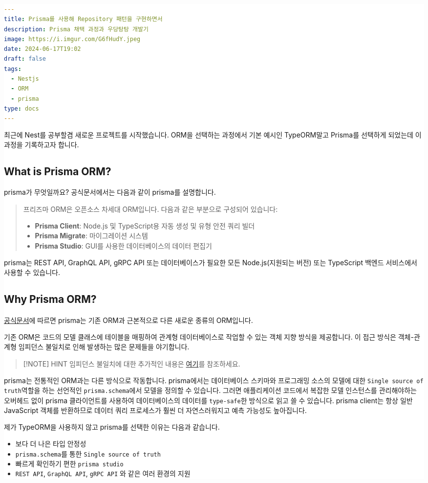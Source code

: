 ```yaml
---
title: Prisma를 사용해 Repository 패턴을 구현하면서
description: Prisma 채택 과정과 우당탕탕 개발기
image: https://i.imgur.com/G6fHudY.jpeg
date: 2024-06-17T19:02
draft: false
tags:
  - Nestjs
  - ORM
  - prisma
type: docs
---
```


최근에 Nest를 공부할겸 새로운 프로젝트를 시작했습니다. ORM을 선택하는 과정에서 기본 예시인 TypeORM말고 Prisma를 선택하게 되었는데 이 과정을 기록하고자 합니다.

## What is Prisma ORM?

prisma가 무엇일까요? 공식문서에서는 다음과 같이 prisma를 설명합니다.

> 프리즈마 ORM은 오픈소스 차세대 ORM입니다. 다음과 같은 부분으로 구성되어 있습니다:
> 
> - **Prisma Client**: Node.js 및 TypeScript용 자동 생성 및 유형 안전 쿼리 빌더
> - **Prisma Migrate**: 마이그레이션 시스템
> - **Prisma Studio**: GUI를 사용한 데이터베이스의 데이터 편집기


prisma는 REST API, GraphQL API, gRPC API 또는 데이터베이스가 필요한 모든 Node.js(지원되는 버전) 또는 TypeScript 백엔드 서비스에서 사용할 수 있습니다.


## Why Prisma ORM?

[공식문서](https://www.prisma.io/docs/orm/overview/prisma-in-your-stack/is-prisma-an-orm#how-prisma-orm-implements-the-data-mapper-pattern)에 따르면 prisma는 기존 ORM과 근본적으로 다른 새로운 종류의 ORM입니다. 

기존 ORM은 코드의 모델 클래스에 테이블을 매핑하여 관계형 데이터베이스로 작업할 수 있는 객체 지향 방식을 제공합니다. 이 접근 방식은 객체-관계형 임피던스 불일치로 인해 발생하는 많은 문제들을 야기합니다.


> [!NOTE] HINT
> 임피던스 불일치에 대한 추가적인 내용은 [여기](https://ko.linux-console.net/?p=7583)를 참조하세요.


prisma는 전통적인 ORM과는 다른 방식으로 작동합니다. prisma에서는 데이터베이스 스키마와 프로그래밍 소스의 모델에 대한 `Single source of truth`역할을 하는 선언적인 `prisma.schema`에서 모델을 정의할 수 있습니다. 그러면 애플리케이션 코드에서 복잡한 모델 인스턴스를 관리해야하는 오버헤드 없이 prisma 클라이언트를 사용하여 데이터베이스의 데이터를 `type-safe`한 방식으로 읽고 쓸 수 있습니다. prisma client는 항상 일반 JavaScript 객체를 반환하므로 데이터 쿼리 프로세스가 훨씬 더 자연스러워지고 예측 가능성도 높아집니다.


제가 TypeORM을 사용하지 않고 prisma를 선택한 이유는 다음과 같습니다.
- 보다 더 나은 타입 안정성
- `prisma.schema`를 통한 `Single source of truth`
- 빠르게 확인하기 편한 `prisma studio`
- `REST API`, `GraphQL API`, `gRPC API` 와 같은 여러 환경의 지원
